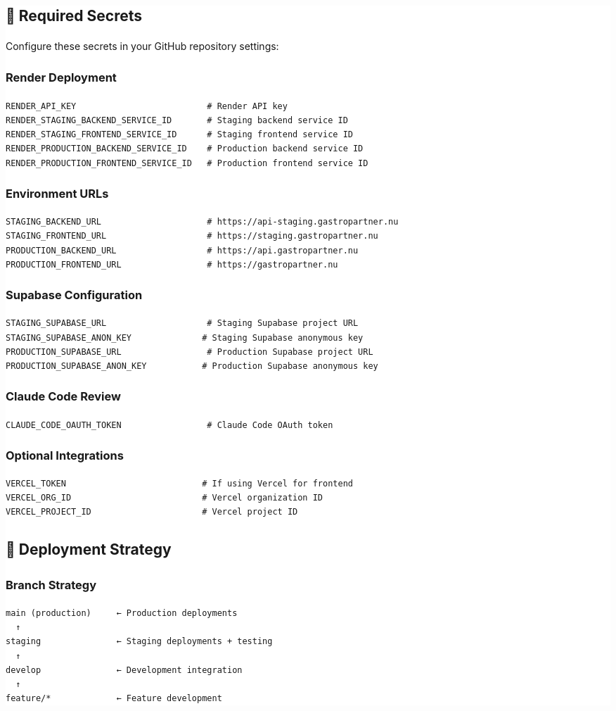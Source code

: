 ## 🔧 Required Secrets

Configure these secrets in your GitHub repository settings:

### Render Deployment
```
RENDER_API_KEY                          # Render API key
RENDER_STAGING_BACKEND_SERVICE_ID       # Staging backend service ID
RENDER_STAGING_FRONTEND_SERVICE_ID      # Staging frontend service ID
RENDER_PRODUCTION_BACKEND_SERVICE_ID    # Production backend service ID
RENDER_PRODUCTION_FRONTEND_SERVICE_ID   # Production frontend service ID
```

### Environment URLs
```
STAGING_BACKEND_URL                     # https://api-staging.gastropartner.nu
STAGING_FRONTEND_URL                    # https://staging.gastropartner.nu
PRODUCTION_BACKEND_URL                  # https://api.gastropartner.nu
PRODUCTION_FRONTEND_URL                 # https://gastropartner.nu
```

### Supabase Configuration
```
STAGING_SUPABASE_URL                    # Staging Supabase project URL
STAGING_SUPABASE_ANON_KEY              # Staging Supabase anonymous key
PRODUCTION_SUPABASE_URL                 # Production Supabase project URL
PRODUCTION_SUPABASE_ANON_KEY           # Production Supabase anonymous key
```

### Claude Code Review
```
CLAUDE_CODE_OAUTH_TOKEN                 # Claude Code OAuth token
```

### Optional Integrations
```
VERCEL_TOKEN                           # If using Vercel for frontend
VERCEL_ORG_ID                          # Vercel organization ID
VERCEL_PROJECT_ID                      # Vercel project ID
```

## 🚀 Deployment Strategy

### Branch Strategy
```
main (production)     ← Production deployments
  ↑
staging               ← Staging deployments + testing
  ↑
develop               ← Development integration
  ↑
feature/*             ← Feature development
```
